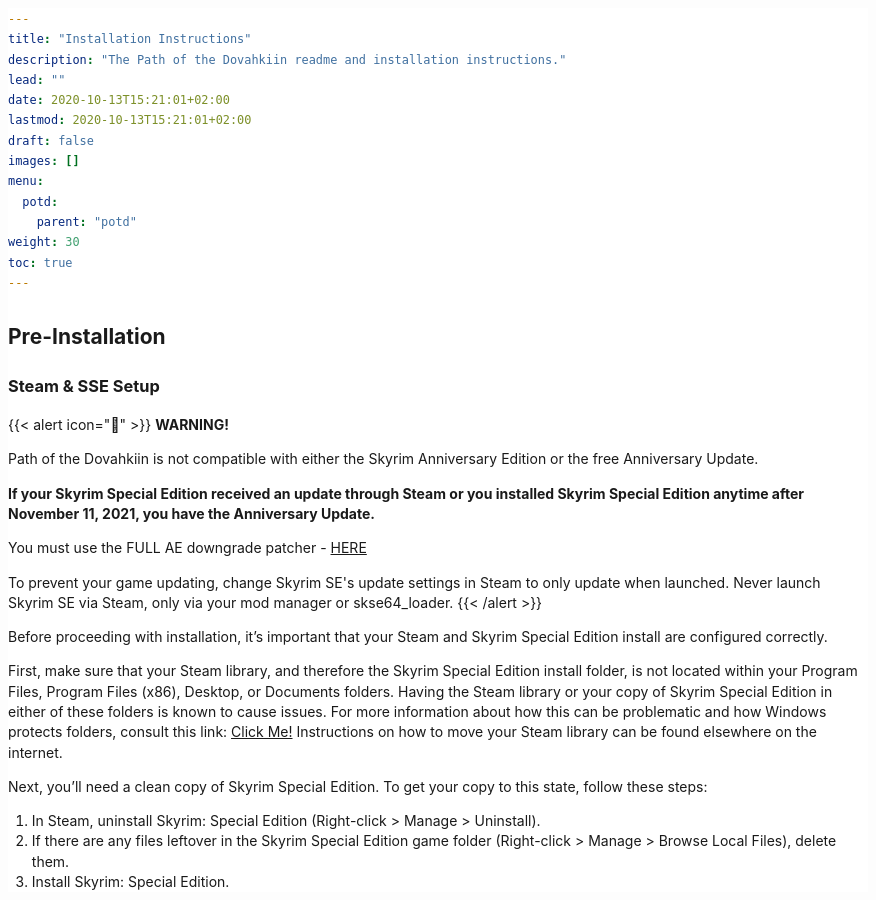 ```yaml
---
title: "Installation Instructions"
description: "The Path of the Dovahkiin readme and installation instructions."
lead: ""
date: 2020-10-13T15:21:01+02:00
lastmod: 2020-10-13T15:21:01+02:00
draft: false
images: []
menu:
  potd:
    parent: "potd"
weight: 30
toc: true
---
```


## Pre-Installation

### Steam & SSE Setup
{{< alert icon="🛑" >}}
**WARNING!**

Path of the Dovahkiin is not compatible with either the Skyrim Anniversary Edition or the free Anniversary Update.

**If your Skyrim Special Edition received an update through Steam or you installed Skyrim Special Edition anytime after November 11, 2021, you have the Anniversary Update.**

You must use the FULL AE downgrade patcher - [HERE](https://www.nexusmods.com/Core/Libs/Common/Widgets/DownloadPopUp?id=248919&game_id=1704)

To prevent your game updating, change Skyrim SE's update settings in Steam to only update when launched. Never launch Skyrim SE via Steam, only via your mod manager or skse64_loader.
{{< /alert >}}

Before proceeding with installation, it’s important that your Steam and Skyrim Special Edition install are configured correctly.

First, make sure that your Steam library, and therefore the Skyrim Special Edition install folder, is not located within your Program Files, Program Files (x86), Desktop, or Documents folders. Having the Steam library or your copy of Skyrim Special Edition in either of these folders is known to cause issues. For more information about how this can be problematic and how Windows protects folders, consult this link: [Click Me!](https://docs.microsoft.com/en-us/microsoft-365/security/defender-endpoint/controlled-folders?view=o365-worldwide) Instructions on how to move your Steam library can be found elsewhere on the internet.

Next, you’ll need a clean copy of Skyrim Special Edition. To get your copy to this state, follow these steps:

1. In Steam, uninstall Skyrim: Special Edition (Right-click > Manage > Uninstall).
2. If there are any files leftover in the Skyrim Special Edition game folder (Right-click > Manage > Browse Local Files), delete them.
3. Install Skyrim: Special Edition.
